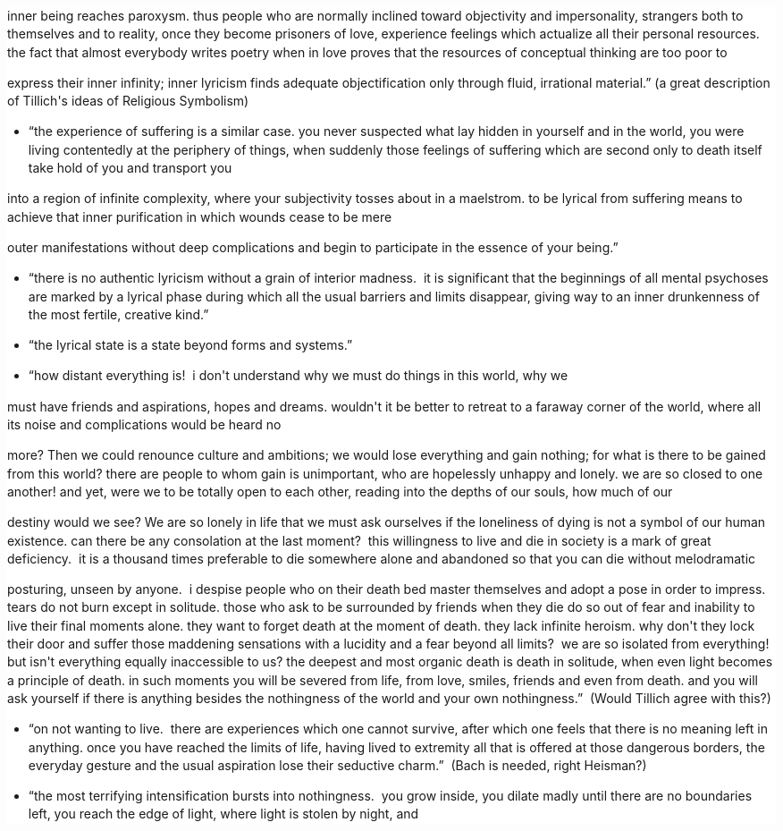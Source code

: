 inner being reaches paroxysm. thus people who are normally inclined toward objectivity and impersonality, strangers both to themselves and to reality, once they become prisoners of love, experience feelings which actualize all their personal resources. the fact that almost everybody writes poetry when in love proves that the resources of conceptual thinking are too poor to

express their inner infinity; inner lyricism finds adequate objectification only through fluid, irrational material.” (a great description of Tillich's ideas of Religious Symbolism)

- “the experience of suffering is a similar case. you never suspected what lay hidden in yourself and in the world, you were living contentedly at the periphery of things, when suddenly those feelings of suffering which are second only to death itself take hold of you and transport you

into a region of infinite complexity, where your subjectivity tosses about in a maelstrom. to be lyrical from suffering means to achieve that inner purification in which wounds cease to be mere

outer manifestations without deep complications and begin to participate in the essence of your being.”

- “there is no authentic lyricism without a grain of interior madness.&nbsp; it is significant that the beginnings of all mental psychoses are marked by a lyrical phase during which all the usual barriers and limits disappear, giving way to an inner drunkenness of the most fertile, creative kind.”

- “the lyrical state is a state beyond forms and systems.”

- “how distant everything is!&nbsp; i don't understand why we must do things in this world, why we

must have friends and aspirations, hopes and dreams. wouldn't it be better to retreat to a faraway corner of the world, where all its noise and complications would be heard no

more? Then we could renounce culture and ambitions; we would lose everything and gain nothing; for what is there to be gained from this world? there are people to whom gain is unimportant, who are hopelessly unhappy and lonely. we are so closed to one another! and yet, were we to be totally open to each other, reading into the depths of our souls, how much of our

destiny would we see? We are so lonely in life that we must ask ourselves if the loneliness of dying is not a symbol of our human existence. can there be any consolation at the last moment?&nbsp; this willingness to live and die in society is a mark of great deficiency.&nbsp; it is a thousand times preferable to die somewhere alone and abandoned so that you can die without melodramatic

posturing, unseen by anyone.&nbsp; i despise people who on their death bed master themselves and adopt a pose in order to impress. tears do not burn except in solitude. those who ask to be surrounded by friends when they die do so out of fear and inability to live their final moments alone. they want to forget death at the moment of death. they lack infinite heroism. why don't they lock their door and suffer those maddening sensations with a lucidity and a fear beyond all limits?&nbsp; we are so isolated from everything! but isn't everything equally inaccessible to us? the deepest and most organic death is death in solitude, when even light becomes a principle of death. in such moments you will be severed from life, from love, smiles, friends and even from death. and you will ask yourself if there is anything besides the nothingness of the world and your own nothingness.”&nbsp; (Would Tillich agree with this?)

- “on not wanting to live.&nbsp; there are experiences which one cannot survive, after which one feels that there is no meaning left in anything. once you have reached the limits of life, having lived to extremity all that is offered at those dangerous borders, the everyday gesture and the usual aspiration lose their seductive charm.”&nbsp; (Bach is needed, right Heisman?)

- “the most terrifying intensification bursts into nothingness.&nbsp; you grow inside, you dilate madly until there are no boundaries left, you reach the edge of light, where light is stolen by night, and
